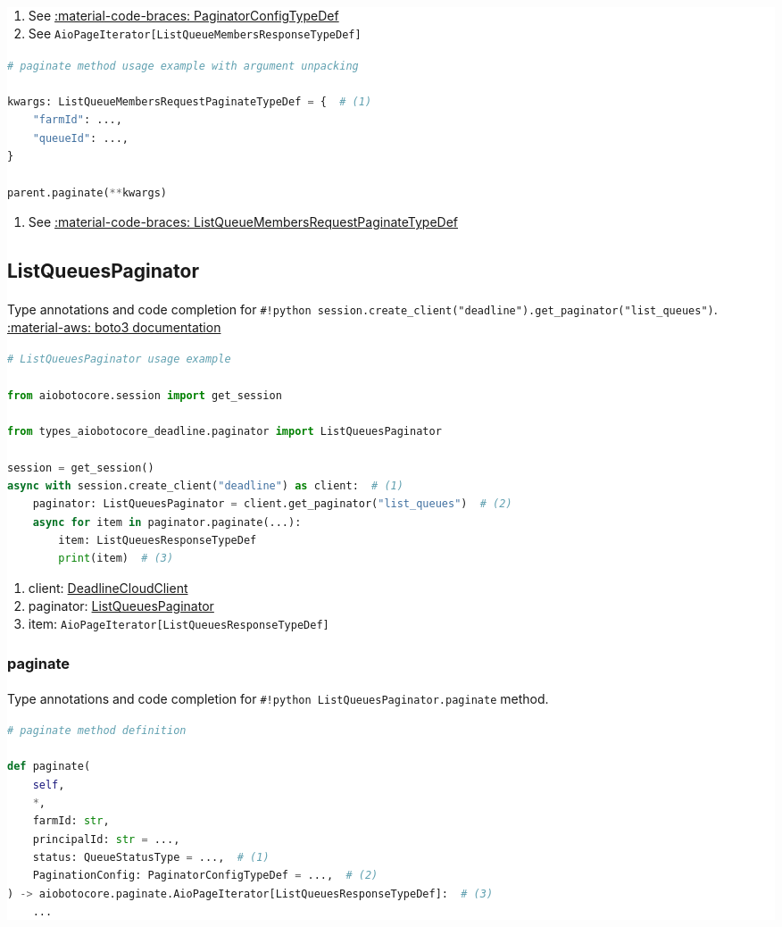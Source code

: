 1. See [:material-code-braces: PaginatorConfigTypeDef](./type_defs.md#paginatorconfigtypedef)
2. See `AioPageIterator[ListQueueMembersResponseTypeDef]`


```python
# paginate method usage example with argument unpacking

kwargs: ListQueueMembersRequestPaginateTypeDef = {  # (1)
    "farmId": ...,
    "queueId": ...,
}

parent.paginate(**kwargs)
```

1. See [:material-code-braces: ListQueueMembersRequestPaginateTypeDef](./type_defs.md#listqueuemembersrequestpaginatetypedef)
## ListQueuesPaginator

Type annotations and code completion for `#!python session.create_client("deadline").get_paginator("list_queues")`.
[:material-aws: boto3 documentation](https://boto3.amazonaws.com/v1/documentation/api/latest/reference/services/deadline/paginator/ListQueues.html#DeadlineCloud.Paginator.ListQueues)

```python
# ListQueuesPaginator usage example

from aiobotocore.session import get_session

from types_aiobotocore_deadline.paginator import ListQueuesPaginator

session = get_session()
async with session.create_client("deadline") as client:  # (1)
    paginator: ListQueuesPaginator = client.get_paginator("list_queues")  # (2)
    async for item in paginator.paginate(...):
        item: ListQueuesResponseTypeDef
        print(item)  # (3)
```

1. client: [DeadlineCloudClient](./client.md)
2. paginator: [ListQueuesPaginator](./paginators.md#listqueuespaginator)
3. item: `AioPageIterator[ListQueuesResponseTypeDef]`


### paginate

Type annotations and code completion for `#!python ListQueuesPaginator.paginate` method.

```python
# paginate method definition

def paginate(
    self,
    *,
    farmId: str,
    principalId: str = ...,
    status: QueueStatusType = ...,  # (1)
    PaginationConfig: PaginatorConfigTypeDef = ...,  # (2)
) -> aiobotocore.paginate.AioPageIterator[ListQueuesResponseTypeDef]:  # (3)
    ...
```

